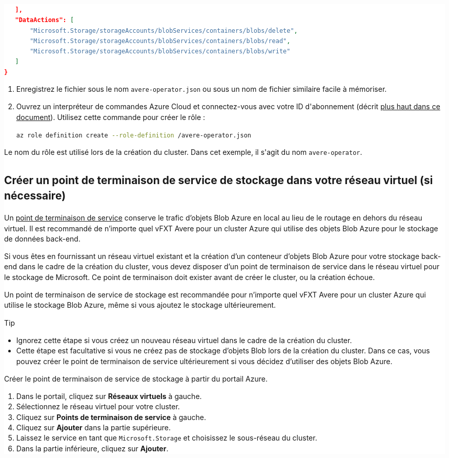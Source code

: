    ```json
      ],
      "DataActions": [
          "Microsoft.Storage/storageAccounts/blobServices/containers/blobs/delete",
          "Microsoft.Storage/storageAccounts/blobServices/containers/blobs/read",
          "Microsoft.Storage/storageAccounts/blobServices/containers/blobs/write"
      ]
   }
   ```

1. Enregistrez le fichier sous le nom ``avere-operator.json`` ou sous un nom de fichier similaire facile à mémoriser. 


1. Ouvrez un interpréteur de commandes Azure Cloud et connectez-vous avec votre ID d'abonnement (décrit [plus haut dans ce document](#accept-software-terms)). Utilisez cette commande pour créer le rôle :

   ```bash
   az role definition create --role-definition /avere-operator.json
   ```

Le nom du rôle est utilisé lors de la création du cluster. Dans cet exemple, il s'agit du nom ``avere-operator``.

## <a name="create-a-storage-service-endpoint-in-your-virtual-network-if-needed"></a>Créer un point de terminaison de service de stockage dans votre réseau virtuel (si nécessaire)

Un [point de terminaison de service](../virtual-network/virtual-network-service-endpoints-overview.md) conserve le trafic d’objets Blob Azure en local au lieu de le routage en dehors du réseau virtuel. Il est recommandé de n’importe quel vFXT Avere pour un cluster Azure qui utilise des objets Blob Azure pour le stockage de données back-end. 

Si vous êtes en fournissant un réseau virtuel existant et la création d’un conteneur d’objets Blob Azure pour votre stockage back-end dans le cadre de la création du cluster, vous devez disposer d’un point de terminaison de service dans le réseau virtuel pour le stockage de Microsoft. Ce point de terminaison doit exister avant de créer le cluster, ou la création échoue. 

Un point de terminaison de service de stockage est recommandée pour n’importe quel vFXT Avere pour un cluster Azure qui utilise le stockage Blob Azure, même si vous ajoutez le stockage ultérieurement. 

> [!TIP] 
> * Ignorez cette étape si vous créez un nouveau réseau virtuel dans le cadre de la création du cluster. 
> * Cette étape est facultative si vous ne créez pas de stockage d’objets Blob lors de la création du cluster. Dans ce cas, vous pouvez créer le point de terminaison de service ultérieurement si vous décidez d’utiliser des objets Blob Azure.

Créer le point de terminaison de service de stockage à partir du portail Azure. 

1. Dans le portail, cliquez sur **Réseaux virtuels** à gauche.
1. Sélectionnez le réseau virtuel pour votre cluster. 
1. Cliquez sur **Points de terminaison de service** à gauche.
1. Cliquez sur **Ajouter** dans la partie supérieure.
1. Laissez le service en tant que ``Microsoft.Storage`` et choisissez le sous-réseau du cluster.
1. Dans la partie inférieure, cliquez sur **Ajouter**.
